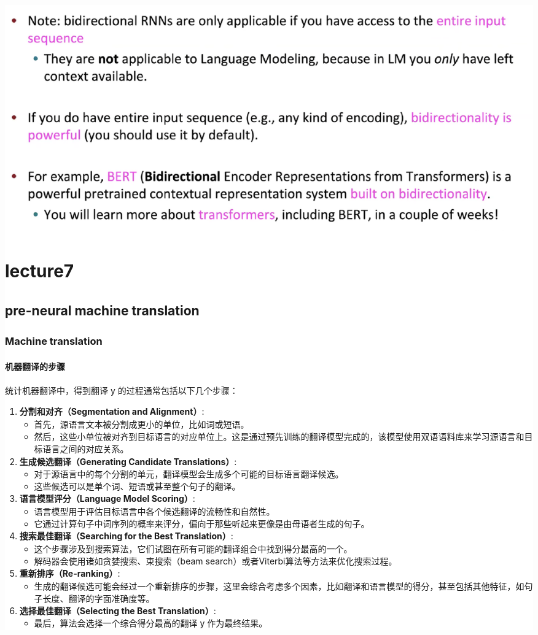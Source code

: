 ![image-20240319164527638](README.assets/image-20240319164527638.png)



# lecture7

## pre-neural machine translation

### Machine translation

#### 机器翻译的步骤

统计机器翻译中，得到翻译 y 的过程通常包括以下几个步骤：

1. **分割和对齐（Segmentation and Alignment）**:
   - 首先，源语言文本被分割成更小的单位，比如词或短语。
   - 然后，这些小单位被对齐到目标语言的对应单位上。这是通过预先训练的翻译模型完成的，该模型使用双语语料库来学习源语言和目标语言之间的对应关系。
2. **生成候选翻译（Generating Candidate Translations）**:
   - 对于源语言中的每个分割的单元，翻译模型会生成多个可能的目标语言翻译候选。
   - 这些候选可以是单个词、短语或甚至整个句子的翻译。
3. **语言模型评分（Language Model Scoring）**:
   - 语言模型用于评估目标语言中各个候选翻译的流畅性和自然性。
   - 它通过计算句子中词序列的概率来评分，偏向于那些听起来更像是由母语者生成的句子。
4. **搜索最佳翻译（Searching for the Best Translation）**:
   - 这个步骤涉及到搜索算法，它们试图在所有可能的翻译组合中找到得分最高的一个。
   - 解码器会使用诸如贪婪搜索、束搜索（beam search）或者Viterbi算法等方法来优化搜索过程。
5. **重新排序（Re-ranking）**:
   - 生成的翻译候选可能会经过一个重新排序的步骤，这里会综合考虑多个因素，比如翻译和语言模型的得分，甚至包括其他特征，如句子长度、翻译的字面准确度等。
6. **选择最佳翻译（Selecting the Best Translation）**:
   - 最后，算法会选择一个综合得分最高的翻译 y 作为最终结果。
